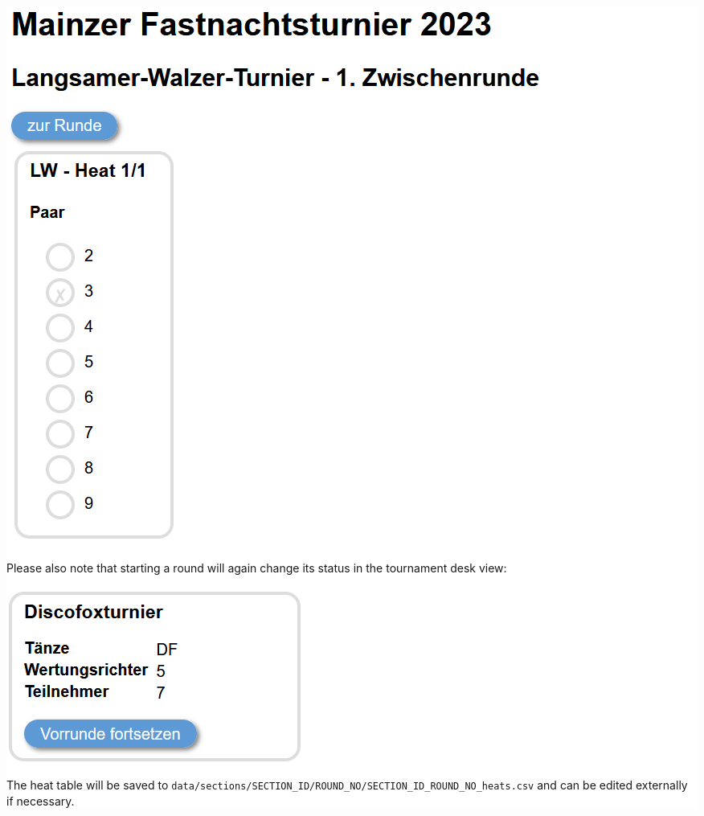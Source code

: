 ![c.f. screenshots/desk_5_heat_overview_2.png](screenshots/desk_5_heat_overview_2.png)

Please also note that starting a round will again change its status in the tournament desk view:

![c.f. screenshots/desk_5_section_status.png](screenshots/desk_5_section_status.png)

The heat table will be saved to `data/sections/SECTION_ID/ROUND_NO/SECTION_ID_ROUND_NO_heats.csv` and can be edited externally if necessary.

